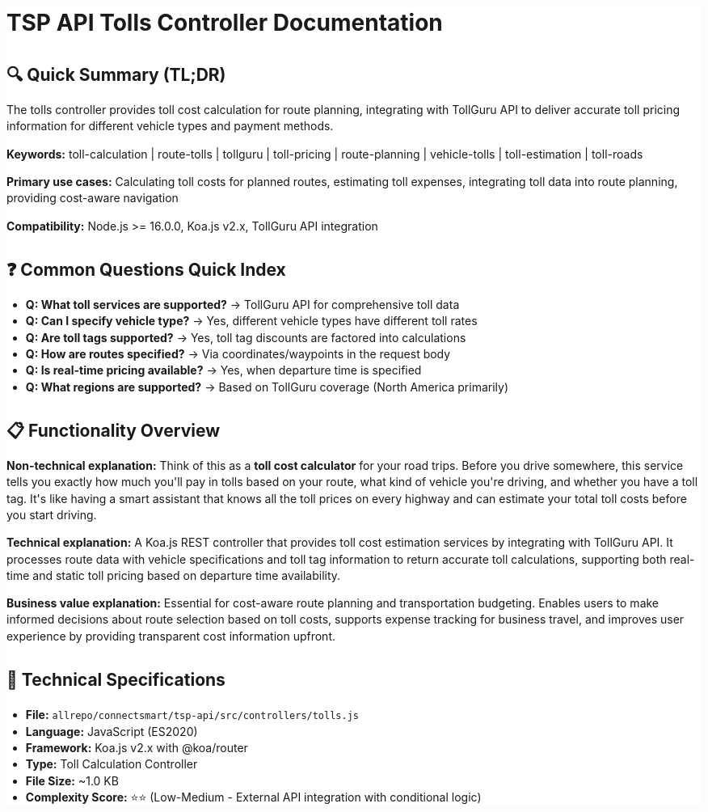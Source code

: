 # TSP API Tolls Controller Documentation

## 🔍 Quick Summary (TL;DR)
The tolls controller provides toll cost calculation for route planning, integrating with TollGuru API to deliver accurate toll pricing information for different vehicle types and payment methods.

**Keywords:** toll-calculation | route-tolls | tollguru | toll-pricing | route-planning | vehicle-tolls | toll-estimation | toll-roads

**Primary use cases:** Calculating toll costs for planned routes, estimating toll expenses, integrating toll data into route planning, providing cost-aware navigation

**Compatibility:** Node.js >= 16.0.0, Koa.js v2.x, TollGuru API integration

## ❓ Common Questions Quick Index
- **Q: What toll services are supported?** → TollGuru API for comprehensive toll data
- **Q: Can I specify vehicle type?** → Yes, different vehicle types have different toll rates
- **Q: Are toll tags supported?** → Yes, toll tag discounts are factored into calculations
- **Q: How are routes specified?** → Via coordinates/waypoints in the request body
- **Q: Is real-time pricing available?** → Yes, when departure time is specified
- **Q: What regions are supported?** → Based on TollGuru coverage (North America primarily)

## 📋 Functionality Overview

**Non-technical explanation:** 
Think of this as a **toll cost calculator** for your road trips. Before you drive somewhere, this service tells you exactly how much you'll pay in tolls based on your route, what kind of vehicle you're driving, and whether you have a toll tag. It's like having a smart assistant that knows all the toll prices on every highway and can estimate your total toll costs before you start driving.

**Technical explanation:** 
A Koa.js REST controller that provides toll cost estimation services by integrating with TollGuru API. It processes route data with vehicle specifications and toll tag information to return accurate toll calculations, supporting both real-time and static toll pricing based on departure time availability.

**Business value explanation:**
Essential for cost-aware route planning and transportation budgeting. Enables users to make informed decisions about route selection based on toll costs, supports expense tracking for business travel, and improves user experience by providing transparent cost information upfront.

## 🔧 Technical Specifications

- **File:** `allrepo/connectsmart/tsp-api/src/controllers/tolls.js`
- **Language:** JavaScript (ES2020)
- **Framework:** Koa.js v2.x with @koa/router
- **Type:** Toll Calculation Controller
- **File Size:** ~1.0 KB
- **Complexity Score:** ⭐⭐ (Low-Medium - External API integration with conditional logic)
